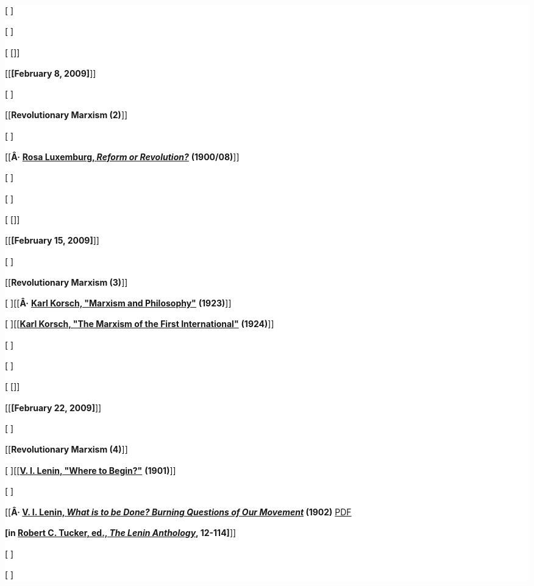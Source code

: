 [ ]

[ ]

[ []]

[[**[February 8, 2009]**]]

[ ]

[[**Revolutionary Marxism (2)**]]

[ ]

[[**Â·** [**Rosa Luxemburg, *Reform or Revolution?***](http://www.marxists.org/archive/luxemburg/1900/reform-revolution/index.htm) **(1900/08)**]]

[ ]

[ ]

[ []]

[[**[February 15, 2009]**]]

[ ]

[[**Revolutionary Marxism (3)**]]

[ ][[**Â·** [**Karl Korsch, "Marxism and Philosophy"**](http://www.marxists.org/archive/korsch/1923/marxism-philosophy.htm) **(1923)**]]

[ ][[[**Karl Korsch, "The Marxism of the First International"**](http://www.marxists.org/archive/korsch/1924/first-international.htm) **(1924)**]]

[ ]

[ ]

[ []]

[[**[February 22, 2009]**]]

[ ]

[[**Revolutionary Marxism (4)**]]

[ ][[[**V. I. Lenin, "Where to Begin?"**](http://www.marxists.org/archive/lenin/works/1901/may/04.htm) **(1901)**]]

[ ]

[[**Â· [V. I. Lenin, *What is to be Done? Burning Questions of Our Movement*](http://www.marxists.org/archive/lenin/works/1901/witbd/index.htm) (1902)** [PDF](http://www.marxists.org/archive/lenin/works/download/what-itd.pdf)

**[in [Robert C. Tucker, ed., *The Lenin Anthology*](http://www.amazon.com/Lenin-Anthology-Robert-C-Tucker/dp/0393092364/sr=8-1/qid=1165860277/ref=pd_bbs_1/102-9337918-8790515?ie=UTF8&s=books), 12-114]**]]

[ ]

[ ]
